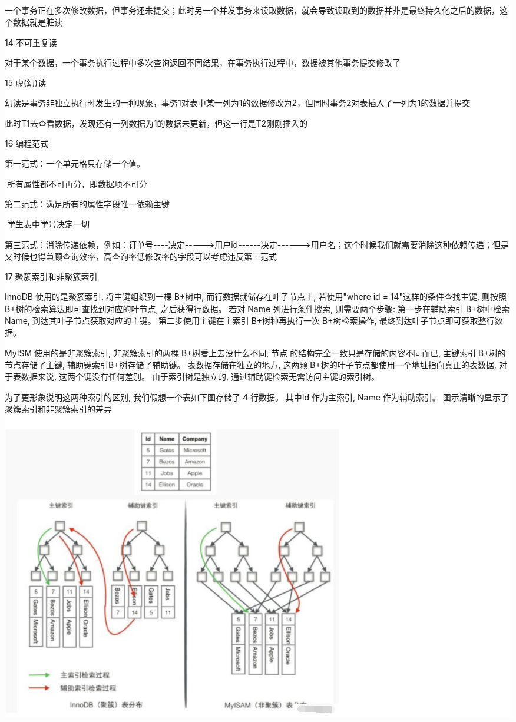 一个事务正在多次修改数据，但事务还未提交；此时另一个并发事务来读取数据，就会导致读取到的数据并非是最终持久化之后的数据，这个数据就是脏读

14 不可重复读

对于某个数据，一个事务执行过程中多次查询返回不同结果，在事务执行过程中，数据被其他事务提交修改了

15 虚(幻)读

幻读是事务非独立执行时发生的一种现象，事务1对表中某一列为1的数据修改为2，但同时事务2对表插入了一列为1的数据并提交

此时T1去查看数据，发现还有一列数据为1的数据未更新，但这一行是T2刚刚插入的

16 编程范式

第一范式：一个单元格只存储一个值。

​						所有属性都不可再分，即数据项不可分

第二范式：满足所有的属性字段唯一依赖主键

​						学生表中学号决定一切

第三范式：消除传递依赖，例如：订单号----决定----->用户id------决定------>用户名；这个时候我们就需要消除这种依赖传递；但是又时候也得兼顾查询效率，高查询率低修改率的字段可以考虑违反第三范式

17 聚簇索引和非聚簇索引

InnoDB 使用的是聚簇索引, 将主键组织到一棵 B+树中, 而行数据就储存在叶子节点上, 若使用"where id = 14"这样的条件查找主键, 则按照 B+树的检索算法即可查找到对应的叶节点, 之后获得行数据。 若对 Name 列进行条件搜索, 则需要两个步骤:
第一步在辅助索引 B+树中检索 Name, 到达其叶子节点获取对应的主键。
第二步使用主键在主索引 B+树种再执行一次 B+树检索操作, 最终到达叶子节点即可获取整行数据。

MyISM 使用的是非聚簇索引, 非聚簇索引的两棵 B+树看上去没什么不同, 节点
的结构完全一致只是存储的内容不同而已, 主键索引 B+树的节点存储了主键, 辅助键索引B+树存储了辅助键。 表数据存储在独立的地方, 这两颗 B+树的叶子节点都使用一个地址指向真正的表数据, 对于表数据来说, 这两个键没有任何差别。 由于索引树是独立的, 通过辅助键检索无需访问主键的索引树。

为了更形象说明这两种索引的区别, 我们假想一个表如下图存储了 4 行数据。 其中Id 作为主索引, Name 作为辅助索引。 图示清晰的显示了聚簇索引和非聚簇索引的差异

![jucu_and_nojucu](jucu_and_nojucu.png)
